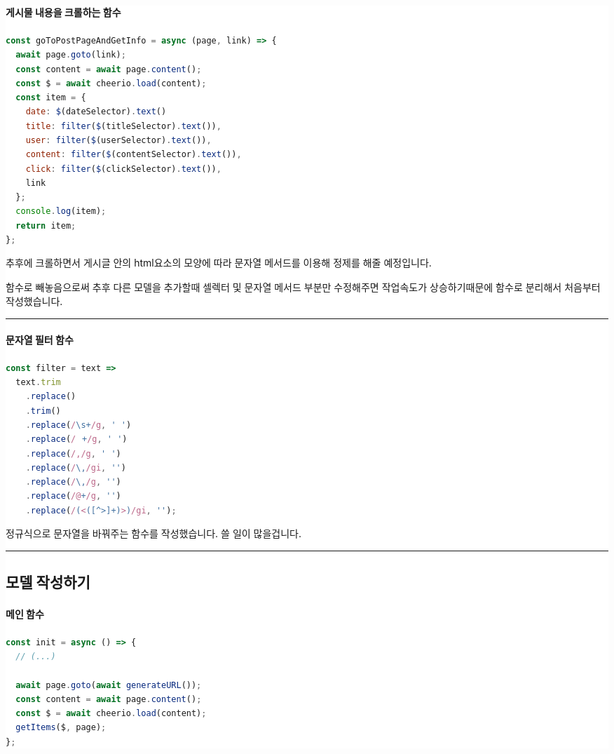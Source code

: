 #### 게시물 내용을 크롤하는 함수

```js
const goToPostPageAndGetInfo = async (page, link) => {
  await page.goto(link);
  const content = await page.content();
  const $ = await cheerio.load(content);
  const item = {
    date: $(dateSelector).text()
    title: filter($(titleSelector).text()),
    user: filter($(userSelector).text()),
    content: filter($(contentSelector).text()),
    click: filter($(clickSelector).text()),
    link
  };
  console.log(item);
  return item;
};
```

추후에 크롤하면서 게시글 안의 html요소의 모양에 따라 문자열 메서드를 이용해 정제를 해줄 예정입니다.

함수로 빼놓음으로써 추후 다른 모델을 추가할때 셀렉터 및 문자열 메서드 부분만 수정해주면 작업속도가 상승하기때문에 함수로 분리해서 처음부터 작성했습니다.

---

#### 문자열 필터 함수

```js
const filter = text =>
  text.trim
    .replace()
    .trim()
    .replace(/\s+/g, ' ')
    .replace(/⠀+/g, ' ')
    .replace(/,/g, ' ')
    .replace(/\,/gi, '')
    .replace(/\,/g, '')
    .replace(/@+/g, '')
    .replace(/(<([^>]+)>)/gi, '');
```

정규식으로 문자열을 바꿔주는 함수를 작성했습니다. 쓸 일이 많을겁니다.

---

## 모델 작성하기

#### 메인 함수

```js
const init = async () => {
  // (...)

  await page.goto(await generateURL());
  const content = await page.content();
  const $ = await cheerio.load(content);
  getItems($, page);
};
```
